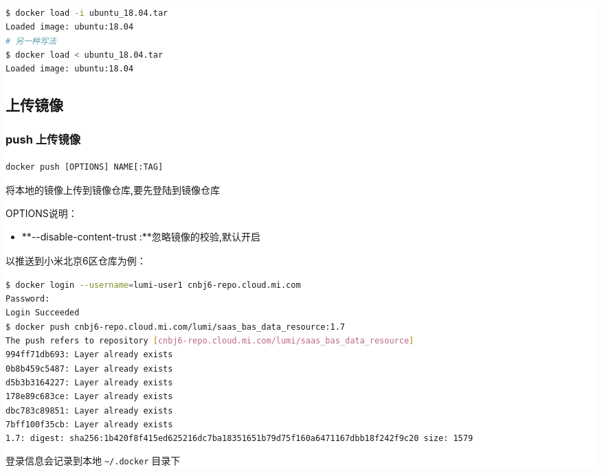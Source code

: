 ```bash
$ docker load -i ubuntu_18.04.tar
Loaded image: ubuntu:18.04
# 另一种写法
$ docker load < ubuntu_18.04.tar
Loaded image: ubuntu:18.04
```



## 上传镜像

### push 上传镜像

`docker push [OPTIONS] NAME[:TAG]`

将本地的镜像上传到镜像仓库,要先登陆到镜像仓库

OPTIONS说明：

- **--disable-content-trust :**忽略镜像的校验,默认开启

以推送到小米北京6区仓库为例：

```bash
$ docker login --username=lumi-user1 cnbj6-repo.cloud.mi.com
Password:
Login Succeeded
$ docker push cnbj6-repo.cloud.mi.com/lumi/saas_bas_data_resource:1.7
The push refers to repository [cnbj6-repo.cloud.mi.com/lumi/saas_bas_data_resource]
994ff71db693: Layer already exists
0b8b459c5487: Layer already exists
d5b3b3164227: Layer already exists
178e89c683ce: Layer already exists
dbc783c89851: Layer already exists
7bff100f35cb: Layer already exists
1.7: digest: sha256:1b420f8f415ed625216dc7ba18351651b79d75f160a6471167dbb18f242f9c20 size: 1579
```

登录信息会记录到本地 `~/.docker` 目录下
